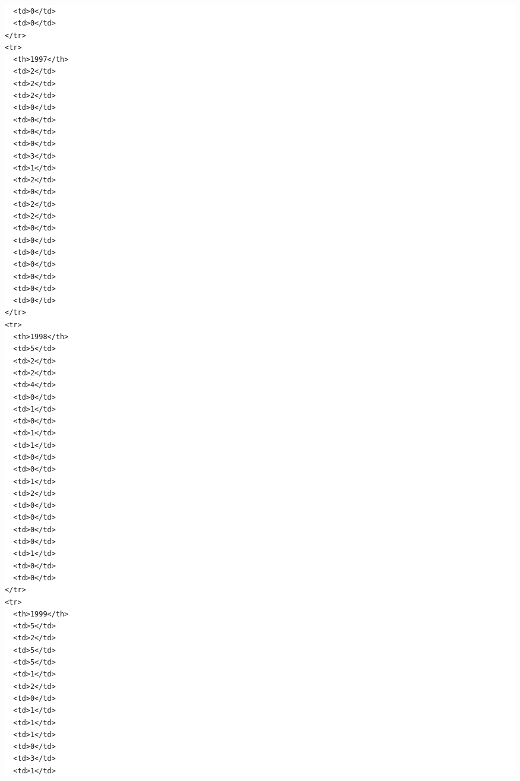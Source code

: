       <td>0</td>
      <td>0</td>
    </tr>
    <tr>
      <th>1997</th>
      <td>2</td>
      <td>2</td>
      <td>2</td>
      <td>0</td>
      <td>0</td>
      <td>0</td>
      <td>0</td>
      <td>3</td>
      <td>1</td>
      <td>2</td>
      <td>0</td>
      <td>2</td>
      <td>2</td>
      <td>0</td>
      <td>0</td>
      <td>0</td>
      <td>0</td>
      <td>0</td>
      <td>0</td>
      <td>0</td>
    </tr>
    <tr>
      <th>1998</th>
      <td>5</td>
      <td>2</td>
      <td>2</td>
      <td>4</td>
      <td>0</td>
      <td>1</td>
      <td>0</td>
      <td>1</td>
      <td>1</td>
      <td>0</td>
      <td>0</td>
      <td>1</td>
      <td>2</td>
      <td>0</td>
      <td>0</td>
      <td>0</td>
      <td>0</td>
      <td>1</td>
      <td>0</td>
      <td>0</td>
    </tr>
    <tr>
      <th>1999</th>
      <td>5</td>
      <td>2</td>
      <td>5</td>
      <td>5</td>
      <td>1</td>
      <td>2</td>
      <td>0</td>
      <td>1</td>
      <td>1</td>
      <td>1</td>
      <td>0</td>
      <td>3</td>
      <td>1</td>